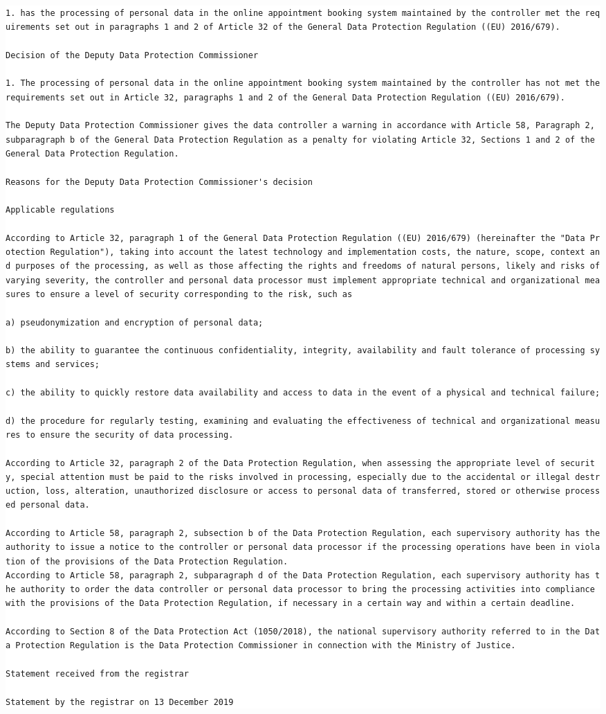 ```
1. has the processing of personal data in the online appointment booking system maintained by the controller met the requirements set out in paragraphs 1 and 2 of Article 32 of the General Data Protection Regulation ((EU) 2016/679).

Decision of the Deputy Data Protection Commissioner

1. The processing of personal data in the online appointment booking system maintained by the controller has not met the requirements set out in Article 32, paragraphs 1 and 2 of the General Data Protection Regulation ((EU) 2016/679).

The Deputy Data Protection Commissioner gives the data controller a warning in accordance with Article 58, Paragraph 2, subparagraph b of the General Data Protection Regulation as a penalty for violating Article 32, Sections 1 and 2 of the General Data Protection Regulation.

Reasons for the Deputy Data Protection Commissioner's decision

Applicable regulations

According to Article 32, paragraph 1 of the General Data Protection Regulation ((EU) 2016/679) (hereinafter the "Data Protection Regulation"), taking into account the latest technology and implementation costs, the nature, scope, context and purposes of the processing, as well as those affecting the rights and freedoms of natural persons, likely and risks of varying severity, the controller and personal data processor must implement appropriate technical and organizational measures to ensure a level of security corresponding to the risk, such as

a) pseudonymization and encryption of personal data;

b) the ability to guarantee the continuous confidentiality, integrity, availability and fault tolerance of processing systems and services;

c) the ability to quickly restore data availability and access to data in the event of a physical and technical failure;

d) the procedure for regularly testing, examining and evaluating the effectiveness of technical and organizational measures to ensure the security of data processing.

According to Article 32, paragraph 2 of the Data Protection Regulation, when assessing the appropriate level of security, special attention must be paid to the risks involved in processing, especially due to the accidental or illegal destruction, loss, alteration, unauthorized disclosure or access to personal data of transferred, stored or otherwise processed personal data.

According to Article 58, paragraph 2, subsection b of the Data Protection Regulation, each supervisory authority has the authority to issue a notice to the controller or personal data processor if the processing operations have been in violation of the provisions of the Data Protection Regulation.
According to Article 58, paragraph 2, subparagraph d of the Data Protection Regulation, each supervisory authority has the authority to order the data controller or personal data processor to bring the processing activities into compliance with the provisions of the Data Protection Regulation, if necessary in a certain way and within a certain deadline.

According to Section 8 of the Data Protection Act (1050/2018), the national supervisory authority referred to in the Data Protection Regulation is the Data Protection Commissioner in connection with the Ministry of Justice.

Statement received from the registrar

Statement by the registrar on 13 December 2019

```